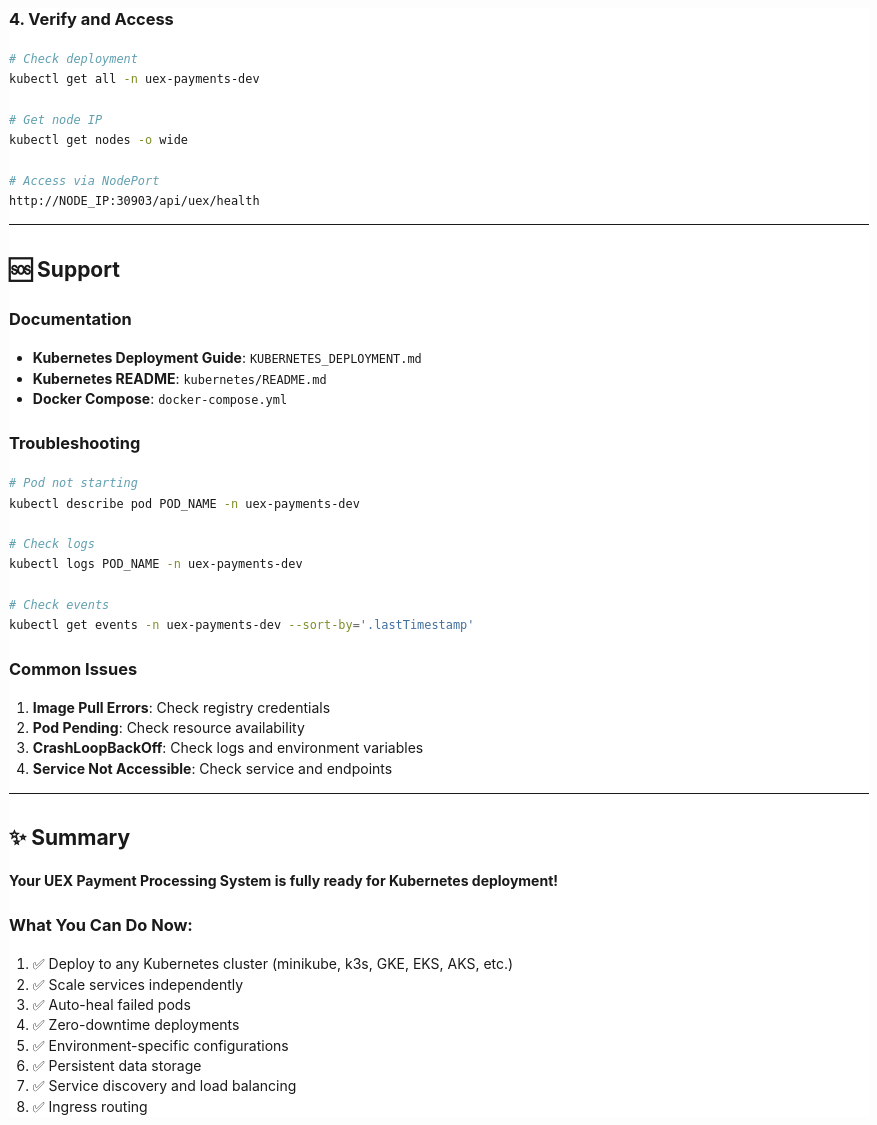 ### 4. Verify and Access
```bash
# Check deployment
kubectl get all -n uex-payments-dev

# Get node IP
kubectl get nodes -o wide

# Access via NodePort
http://NODE_IP:30903/api/uex/health
```

---

## 🆘 Support

### Documentation
- **Kubernetes Deployment Guide**: `KUBERNETES_DEPLOYMENT.md`
- **Kubernetes README**: `kubernetes/README.md`
- **Docker Compose**: `docker-compose.yml`

### Troubleshooting
```bash
# Pod not starting
kubectl describe pod POD_NAME -n uex-payments-dev

# Check logs
kubectl logs POD_NAME -n uex-payments-dev

# Check events
kubectl get events -n uex-payments-dev --sort-by='.lastTimestamp'
```

### Common Issues
1. **Image Pull Errors**: Check registry credentials
2. **Pod Pending**: Check resource availability
3. **CrashLoopBackOff**: Check logs and environment variables
4. **Service Not Accessible**: Check service and endpoints

---

## ✨ Summary

**Your UEX Payment Processing System is fully ready for Kubernetes deployment!**

### What You Can Do Now:
1. ✅ Deploy to any Kubernetes cluster (minikube, k3s, GKE, EKS, AKS, etc.)
2. ✅ Scale services independently
3. ✅ Auto-heal failed pods
4. ✅ Zero-downtime deployments
5. ✅ Environment-specific configurations
6. ✅ Persistent data storage
7. ✅ Service discovery and load balancing
8. ✅ Ingress routing
